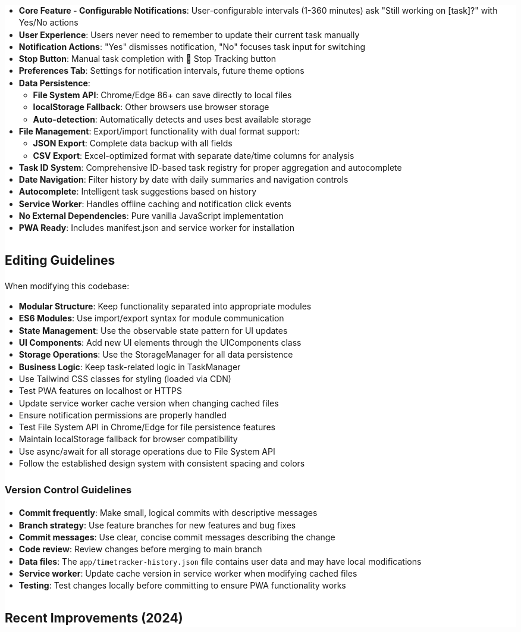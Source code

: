 - **Core Feature - Configurable Notifications**: User-configurable intervals (1-360 minutes) ask "Still working on [task]?" with Yes/No actions
- **User Experience**: Users never need to remember to update their current task manually
- **Notification Actions**: "Yes" dismisses notification, "No" focuses task input for switching
- **Stop Button**: Manual task completion with 🛑 Stop Tracking button
- **Preferences Tab**: Settings for notification intervals, future theme options
- **Data Persistence**: 
  - **File System API**: Chrome/Edge 86+ can save directly to local files
  - **localStorage Fallback**: Other browsers use browser storage
  - **Auto-detection**: Automatically detects and uses best available storage
- **File Management**: Export/import functionality with dual format support:
  - **JSON Export**: Complete data backup with all fields
  - **CSV Export**: Excel-optimized format with separate date/time columns for analysis
- **Task ID System**: Comprehensive ID-based task registry for proper aggregation and autocomplete
- **Date Navigation**: Filter history by date with daily summaries and navigation controls
- **Autocomplete**: Intelligent task suggestions based on history
- **Service Worker**: Handles offline caching and notification click events
- **No External Dependencies**: Pure vanilla JavaScript implementation
- **PWA Ready**: Includes manifest.json and service worker for installation

## Editing Guidelines

When modifying this codebase:
- **Modular Structure**: Keep functionality separated into appropriate modules
- **ES6 Modules**: Use import/export syntax for module communication
- **State Management**: Use the observable state pattern for UI updates
- **UI Components**: Add new UI elements through the UIComponents class
- **Storage Operations**: Use the StorageManager for all data persistence
- **Business Logic**: Keep task-related logic in TaskManager
- Use Tailwind CSS classes for styling (loaded via CDN)
- Test PWA features on localhost or HTTPS
- Update service worker cache version when changing cached files
- Ensure notification permissions are properly handled
- Test File System API in Chrome/Edge for file persistence features
- Maintain localStorage fallback for browser compatibility
- Use async/await for all storage operations due to File System API
- Follow the established design system with consistent spacing and colors

### Version Control Guidelines
- **Commit frequently**: Make small, logical commits with descriptive messages
- **Branch strategy**: Use feature branches for new features and bug fixes
- **Commit messages**: Use clear, concise commit messages describing the change
- **Code review**: Review changes before merging to main branch
- **Data files**: The `app/timetracker-history.json` file contains user data and may have local modifications
- **Service worker**: Update cache version in service worker when modifying cached files
- **Testing**: Test changes locally before committing to ensure PWA functionality works

## Recent Improvements (2024)
